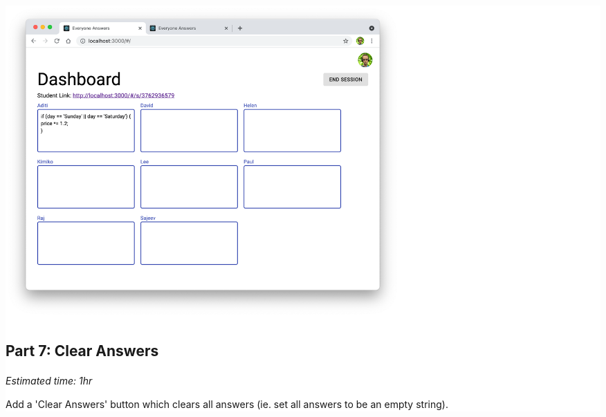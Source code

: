 <img src="answer_in_dashboard.png" height="450" />

## Part 7: Clear Answers

*Estimated time: 1hr*

Add a 'Clear Answers' button which clears all answers (ie. set all answers to be an empty string).
